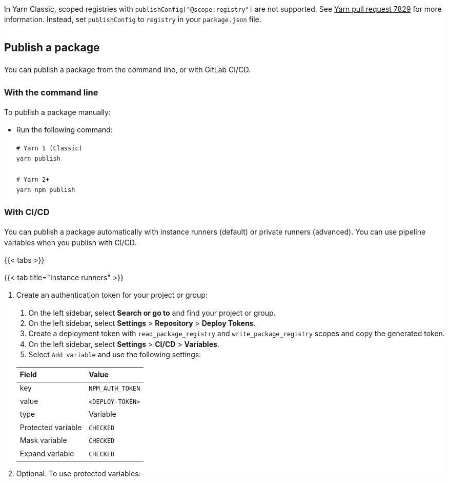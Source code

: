 In Yarn Classic, scoped registries with `publishConfig["@scope:registry"]` are not supported. See [Yarn pull request 7829](https://github.com/yarnpkg/yarn/pull/7829) for more information.
Instead, set `publishConfig` to `registry` in your `package.json` file.

## Publish a package

You can publish a package from the command line, or with GitLab CI/CD.

### With the command line

To publish a package manually:

- Run the following command:

  ```shell
  # Yarn 1 (Classic)
  yarn publish

  # Yarn 2+
  yarn npm publish
  ```

### With CI/CD

You can publish a package automatically with instance runners (default) or private runners (advanced).
You can use pipeline variables when you publish with CI/CD.

{{< tabs >}}

{{< tab title="Instance runners" >}}

1. Create an authentication token for your project or group:

   1. On the left sidebar, select **Search or go to** and find your project or group.
   1. On the left sidebar, select **Settings** > **Repository** > **Deploy Tokens**.
   1. Create a deployment token with `read_package_registry` and `write_package_registry` scopes and copy the generated token.
   1. On the left sidebar, select **Settings** > **CI/CD** > **Variables**.
   1. Select `Add variable` and use the following settings:

   | Field              | Value                        |
   |--------------------|------------------------------|
   | key                | `NPM_AUTH_TOKEN`             |
   | value              | `<DEPLOY-TOKEN>` |
   | type               | Variable                     |
   | Protected variable | `CHECKED`                    |
   | Mask variable      | `CHECKED`                    |
   | Expand variable    | `CHECKED`                    |

1. Optional. To use protected variables:
